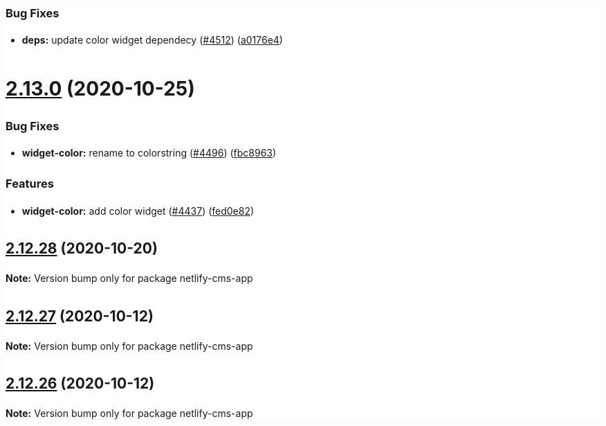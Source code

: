 
### Bug Fixes

* **deps:** update color widget dependecy ([#4512](https://github.com/netlify/netlify-cms/tree/master/packages/netlify-cms-app/issues/4512)) ([a0176e4](https://github.com/netlify/netlify-cms/tree/master/packages/netlify-cms-app/commit/a0176e457223da65dddf983707704dd4441553a0))





# [2.13.0](https://github.com/netlify/netlify-cms/tree/master/packages/netlify-cms-app/compare/netlify-cms-app@2.12.28...netlify-cms-app@2.13.0) (2020-10-25)


### Bug Fixes

* **widget-color:** rename to colorstring ([#4496](https://github.com/netlify/netlify-cms/tree/master/packages/netlify-cms-app/issues/4496)) ([fbc8963](https://github.com/netlify/netlify-cms/tree/master/packages/netlify-cms-app/commit/fbc89637267f65ede25cd15ff6ed832ab3eb44dc))


### Features

* **widget-color:** add color widget ([#4437](https://github.com/netlify/netlify-cms/tree/master/packages/netlify-cms-app/issues/4437)) ([fed0e82](https://github.com/netlify/netlify-cms/tree/master/packages/netlify-cms-app/commit/fed0e82dd3d35c611b0ef58d2008d299f94102d9))





## [2.12.28](https://github.com/netlify/netlify-cms/tree/master/packages/netlify-cms-app/compare/netlify-cms-app@2.12.27...netlify-cms-app@2.12.28) (2020-10-20)

**Note:** Version bump only for package netlify-cms-app





## [2.12.27](https://github.com/netlify/netlify-cms/tree/master/packages/netlify-cms-app/compare/netlify-cms-app@2.12.26...netlify-cms-app@2.12.27) (2020-10-12)

**Note:** Version bump only for package netlify-cms-app





## [2.12.26](https://github.com/netlify/netlify-cms/tree/master/packages/netlify-cms-app/compare/netlify-cms-app@2.12.25...netlify-cms-app@2.12.26) (2020-10-12)

**Note:** Version bump only for package netlify-cms-app
